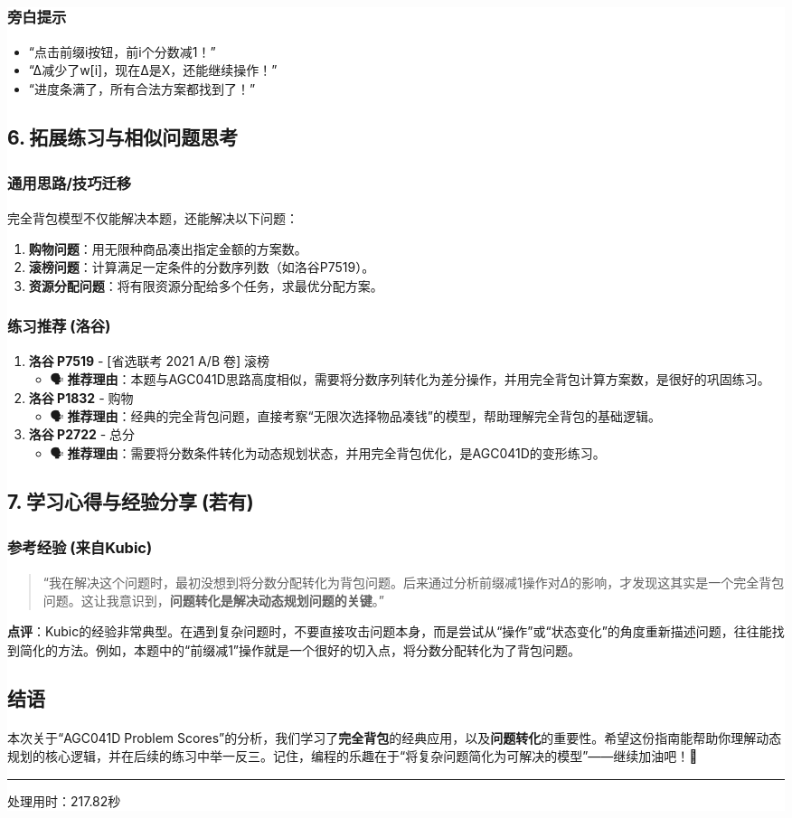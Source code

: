 ### 旁白提示  
- “点击前缀i按钮，前i个分数减1！”  
- “Δ减少了w[i]，现在Δ是X，还能继续操作！”  
- “进度条满了，所有合法方案都找到了！”  


## 6. 拓展练习与相似问题思考

### 通用思路/技巧迁移  
完全背包模型不仅能解决本题，还能解决以下问题：  
1. **购物问题**：用无限种商品凑出指定金额的方案数。  
2. **滚榜问题**：计算满足一定条件的分数序列数（如洛谷P7519）。  
3. **资源分配问题**：将有限资源分配给多个任务，求最优分配方案。  

### 练习推荐 (洛谷)  
1. **洛谷 P7519** - [省选联考 2021 A/B 卷] 滚榜  
   * 🗣️ **推荐理由**：本题与AGC041D思路高度相似，需要将分数序列转化为差分操作，并用完全背包计算方案数，是很好的巩固练习。  
2. **洛谷 P1832** - 购物  
   * 🗣️ **推荐理由**：经典的完全背包问题，直接考察“无限次选择物品凑钱”的模型，帮助理解完全背包的基础逻辑。  
3. **洛谷 P2722** - 总分  
   * 🗣️ **推荐理由**：需要将分数条件转化为动态规划状态，并用完全背包优化，是AGC041D的变形练习。  


## 7. 学习心得与经验分享 (若有)

### 参考经验 (来自Kubic)  
> “我在解决这个问题时，最初没想到将分数分配转化为背包问题。后来通过分析前缀减1操作对$\Delta$的影响，才发现这其实是一个完全背包问题。这让我意识到，**问题转化是解决动态规划问题的关键**。”  

**点评**：Kubic的经验非常典型。在遇到复杂问题时，不要直接攻击问题本身，而是尝试从“操作”或“状态变化”的角度重新描述问题，往往能找到简化的方法。例如，本题中的“前缀减1”操作就是一个很好的切入点，将分数分配转化为了背包问题。  


## 结语  
本次关于“AGC041D Problem Scores”的分析，我们学习了**完全背包**的经典应用，以及**问题转化**的重要性。希望这份指南能帮助你理解动态规划的核心逻辑，并在后续的练习中举一反三。记住，编程的乐趣在于“将复杂问题简化为可解决的模型”——继续加油吧！💪

---
处理用时：217.82秒

[problemUrl]: https://atcoder.jp/contests/agc041/tasks/agc041_d